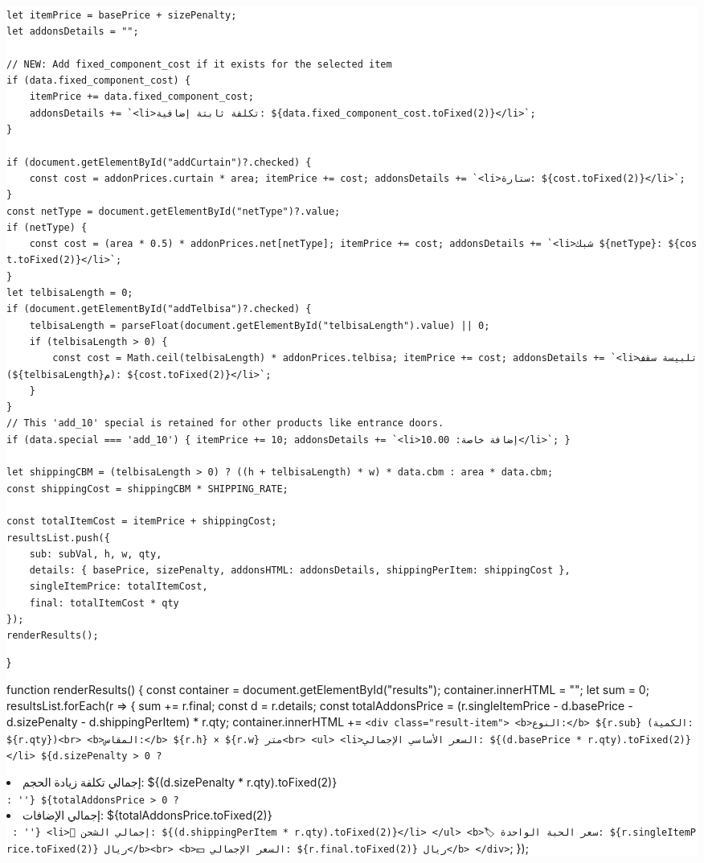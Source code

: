     let itemPrice = basePrice + sizePenalty;
    let addonsDetails = "";
    
    // NEW: Add fixed_component_cost if it exists for the selected item
    if (data.fixed_component_cost) {
        itemPrice += data.fixed_component_cost;
        addonsDetails += `<li>تكلفة ثابتة إضافية: ${data.fixed_component_cost.toFixed(2)}</li>`;
    }

    if (document.getElementById("addCurtain")?.checked) {
        const cost = addonPrices.curtain * area; itemPrice += cost; addonsDetails += `<li>ستارة: ${cost.toFixed(2)}</li>`;
    }
    const netType = document.getElementById("netType")?.value;
    if (netType) {
        const cost = (area * 0.5) * addonPrices.net[netType]; itemPrice += cost; addonsDetails += `<li>شبك ${netType}: ${cost.toFixed(2)}</li>`;
    }
    let telbisaLength = 0;
    if (document.getElementById("addTelbisa")?.checked) {
        telbisaLength = parseFloat(document.getElementById("telbisaLength").value) || 0;
        if (telbisaLength > 0) {
            const cost = Math.ceil(telbisaLength) * addonPrices.telbisa; itemPrice += cost; addonsDetails += `<li>تلبيسة سقف (${telbisaLength}م): ${cost.toFixed(2)}</li>`;
        }
    }
    // This 'add_10' special is retained for other products like entrance doors.
    if (data.special === 'add_10') { itemPrice += 10; addonsDetails += `<li>إضافة خاصة: 10.00</li>`; }

    let shippingCBM = (telbisaLength > 0) ? ((h + telbisaLength) * w) * data.cbm : area * data.cbm;
    const shippingCost = shippingCBM * SHIPPING_RATE;

    const totalItemCost = itemPrice + shippingCost;
    resultsList.push({
        sub: subVal, h, w, qty,
        details: { basePrice, sizePenalty, addonsHTML: addonsDetails, shippingPerItem: shippingCost },
        singleItemPrice: totalItemCost,
        final: totalItemCost * qty
    });
    renderResults();
}

function renderResults() {
    const container = document.getElementById("results");
    container.innerHTML = "";
    let sum = 0;
    resultsList.forEach(r => {
        sum += r.final;
        const d = r.details;
        const totalAddonsPrice = (r.singleItemPrice - d.basePrice - d.sizePenalty - d.shippingPerItem) * r.qty;
        container.innerHTML += `
            <div class="result-item">
                <b>النوع:</b> ${r.sub} (الكمية: ${r.qty})<br>
                <b>المقاس:</b> ${r.h} × ${r.w} متر<br>
                <ul>
                    <li>السعر الأساسي الإجمالي: ${(d.basePrice * r.qty).toFixed(2)}</li>
                    ${d.sizePenalty > 0 ? `<li>إجمالي تكلفة زيادة الحجم: ${(d.sizePenalty * r.qty).toFixed(2)}</li>` : ''}
                    ${totalAddonsPrice > 0 ? `<li>إجمالي الإضافات: ${totalAddonsPrice.toFixed(2)}</li>` : ''}
                    <li>🚚 إجمالي الشحن: ${(d.shippingPerItem * r.qty).toFixed(2)}</li>
                </ul>
                <b>🏷️ سعر الحبة الواحدة: ${r.singleItemPrice.toFixed(2)} ريال</b><br>
                <b>💵 السعر الإجمالي: ${r.final.toFixed(2)} ريال</b>
            </div>`;
    });